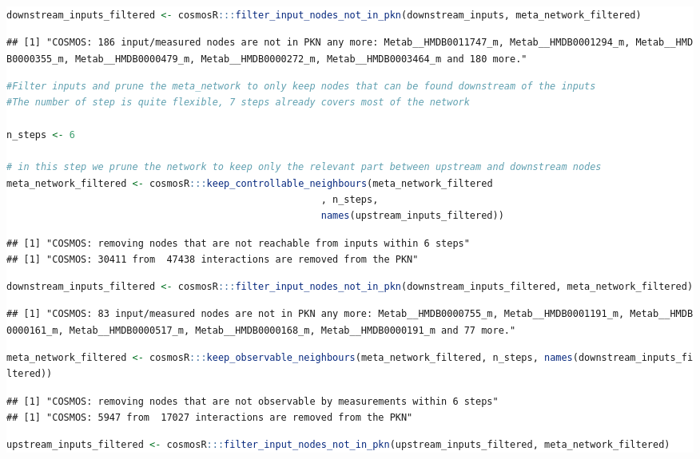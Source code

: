 ``` r
downstream_inputs_filtered <- cosmosR:::filter_input_nodes_not_in_pkn(downstream_inputs, meta_network_filtered)
```

    ## [1] "COSMOS: 186 input/measured nodes are not in PKN any more: Metab__HMDB0011747_m, Metab__HMDB0001294_m, Metab__HMDB0000355_m, Metab__HMDB0000479_m, Metab__HMDB0000272_m, Metab__HMDB0003464_m and 180 more."

``` r
#Filter inputs and prune the meta_network to only keep nodes that can be found downstream of the inputs
#The number of step is quite flexible, 7 steps already covers most of the network

n_steps <- 6

# in this step we prune the network to keep only the relevant part between upstream and downstream nodes
meta_network_filtered <- cosmosR:::keep_controllable_neighbours(meta_network_filtered
                                                       , n_steps, 
                                                       names(upstream_inputs_filtered))
```

    ## [1] "COSMOS: removing nodes that are not reachable from inputs within 6 steps"
    ## [1] "COSMOS: 30411 from  47438 interactions are removed from the PKN"

``` r
downstream_inputs_filtered <- cosmosR:::filter_input_nodes_not_in_pkn(downstream_inputs_filtered, meta_network_filtered)
```

    ## [1] "COSMOS: 83 input/measured nodes are not in PKN any more: Metab__HMDB0000755_m, Metab__HMDB0001191_m, Metab__HMDB0000161_m, Metab__HMDB0000517_m, Metab__HMDB0000168_m, Metab__HMDB0000191_m and 77 more."

``` r
meta_network_filtered <- cosmosR:::keep_observable_neighbours(meta_network_filtered, n_steps, names(downstream_inputs_filtered))
```

    ## [1] "COSMOS: removing nodes that are not observable by measurements within 6 steps"
    ## [1] "COSMOS: 5947 from  17027 interactions are removed from the PKN"

``` r
upstream_inputs_filtered <- cosmosR:::filter_input_nodes_not_in_pkn(upstream_inputs_filtered, meta_network_filtered)
```
